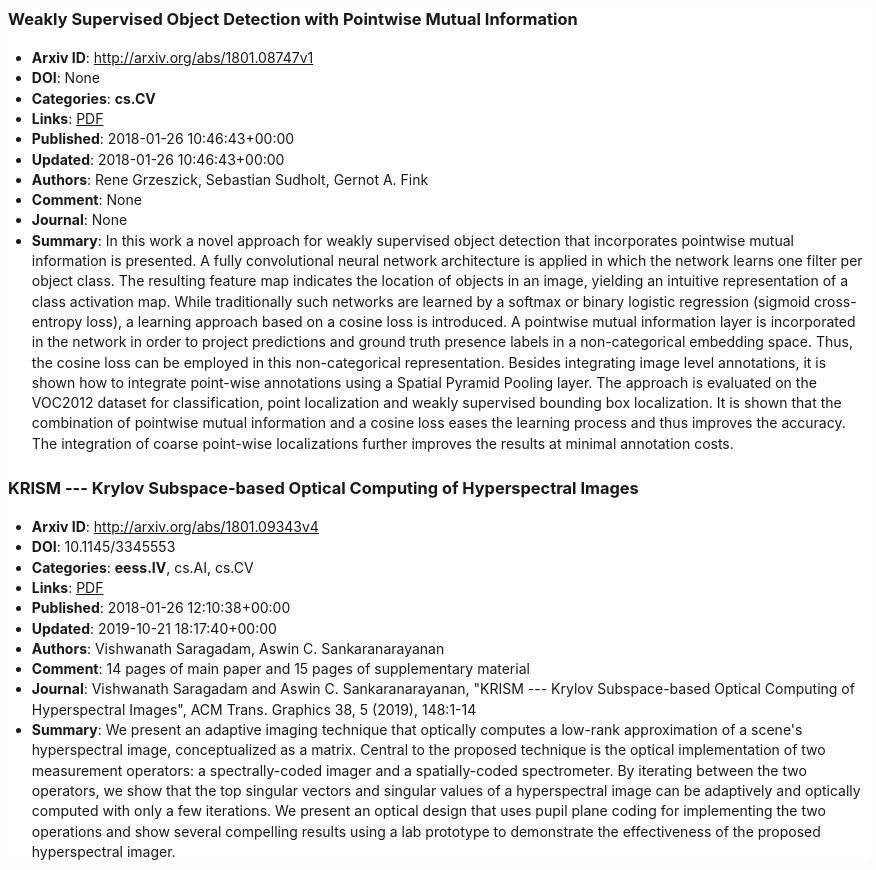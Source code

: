 

### Weakly Supervised Object Detection with Pointwise Mutual Information
- **Arxiv ID**: http://arxiv.org/abs/1801.08747v1
- **DOI**: None
- **Categories**: **cs.CV**
- **Links**: [PDF](http://arxiv.org/pdf/1801.08747v1)
- **Published**: 2018-01-26 10:46:43+00:00
- **Updated**: 2018-01-26 10:46:43+00:00
- **Authors**: Rene Grzeszick, Sebastian Sudholt, Gernot A. Fink
- **Comment**: None
- **Journal**: None
- **Summary**: In this work a novel approach for weakly supervised object detection that incorporates pointwise mutual information is presented. A fully convolutional neural network architecture is applied in which the network learns one filter per object class. The resulting feature map indicates the location of objects in an image, yielding an intuitive representation of a class activation map. While traditionally such networks are learned by a softmax or binary logistic regression (sigmoid cross-entropy loss), a learning approach based on a cosine loss is introduced. A pointwise mutual information layer is incorporated in the network in order to project predictions and ground truth presence labels in a non-categorical embedding space. Thus, the cosine loss can be employed in this non-categorical representation. Besides integrating image level annotations, it is shown how to integrate point-wise annotations using a Spatial Pyramid Pooling layer. The approach is evaluated on the VOC2012 dataset for classification, point localization and weakly supervised bounding box localization. It is shown that the combination of pointwise mutual information and a cosine loss eases the learning process and thus improves the accuracy. The integration of coarse point-wise localizations further improves the results at minimal annotation costs.



### KRISM --- Krylov Subspace-based Optical Computing of Hyperspectral Images
- **Arxiv ID**: http://arxiv.org/abs/1801.09343v4
- **DOI**: 10.1145/3345553
- **Categories**: **eess.IV**, cs.AI, cs.CV
- **Links**: [PDF](http://arxiv.org/pdf/1801.09343v4)
- **Published**: 2018-01-26 12:10:38+00:00
- **Updated**: 2019-10-21 18:17:40+00:00
- **Authors**: Vishwanath Saragadam, Aswin C. Sankaranarayanan
- **Comment**: 14 pages of main paper and 15 pages of supplementary material
- **Journal**: Vishwanath Saragadam and Aswin C. Sankaranarayanan, "KRISM ---
  Krylov Subspace-based Optical Computing of Hyperspectral Images", ACM Trans.
  Graphics 38, 5 (2019), 148:1-14
- **Summary**: We present an adaptive imaging technique that optically computes a low-rank approximation of a scene's hyperspectral image, conceptualized as a matrix. Central to the proposed technique is the optical implementation of two measurement operators: a spectrally-coded imager and a spatially-coded spectrometer. By iterating between the two operators, we show that the top singular vectors and singular values of a hyperspectral image can be adaptively and optically computed with only a few iterations. We present an optical design that uses pupil plane coding for implementing the two operations and show several compelling results using a lab prototype to demonstrate the effectiveness of the proposed hyperspectral imager.
